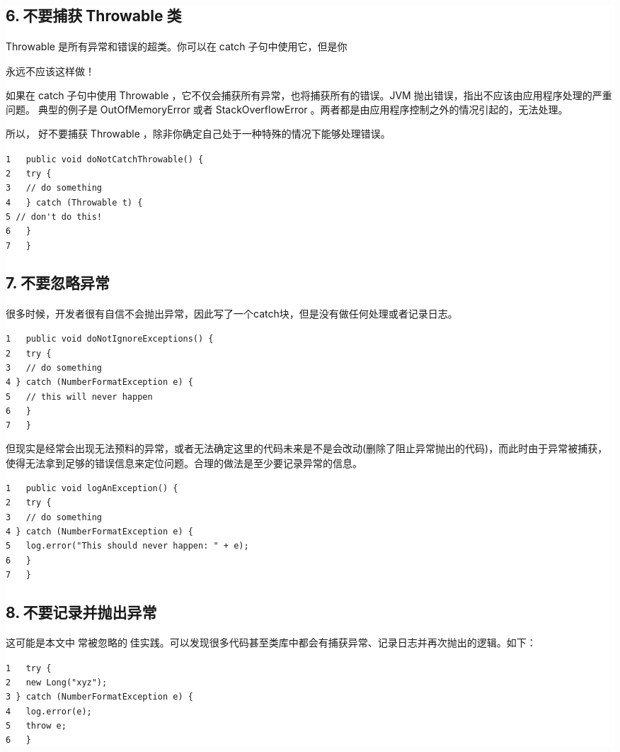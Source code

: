 ## 6. 不要捕获 Throwable 类

Throwable 是所有异常和错误的超类。你可以在 catch 子句中使用它，但是你

永远不应该这样做！

如果在 catch 子句中使用 Throwable ，它不仅会捕获所有异常，也将捕获所有的错误。JVM 抛出错误，指出不应该由应用程序处理的严重问题。 典型的例子是 OutOfMemoryError 或者 StackOverflowError 。两者都是由应用程序控制之外的情况引起的，无法处理。

所以， 好不要捕获 Throwable ，除非你确定自己处于一种特殊的情况下能够处理错误。

```
1	public void doNotCatchThrowable() {
2	try {
3	// do something
4	} catch (Throwable t) {
5 // don't do this!
6	}
7	}
```

## 7. 不要忽略异常

很多时候，开发者很有自信不会抛出异常，因此写了一个catch块，但是没有做任何处理或者记录日志。

```
1	public void doNotIgnoreExceptions() {
2	try {
3	// do something
4 } catch (NumberFormatException e) {
5	// this will never happen
6	}
7	}
```

但现实是经常会出现无法预料的异常，或者无法确定这里的代码未来是不是会改动(删除了阻止异常抛出的代码)，而此时由于异常被捕获，使得无法拿到足够的错误信息来定位问题。合理的做法是至少要记录异常的信息。

```
1	public void logAnException() {
2	try {
3	// do something
4 } catch (NumberFormatException e) {
5	log.error("This should never happen: " + e);
6	}
7	}
```

## 8. 不要记录并抛出异常

这可能是本文中 常被忽略的  佳实践。可以发现很多代码甚至类库中都会有捕获异常、记录日志并再次抛出的逻辑。如下：

```
1	try {
2	new Long("xyz");
3 } catch (NumberFormatException e) {
4	log.error(e);
5	throw e;
6	}
```
